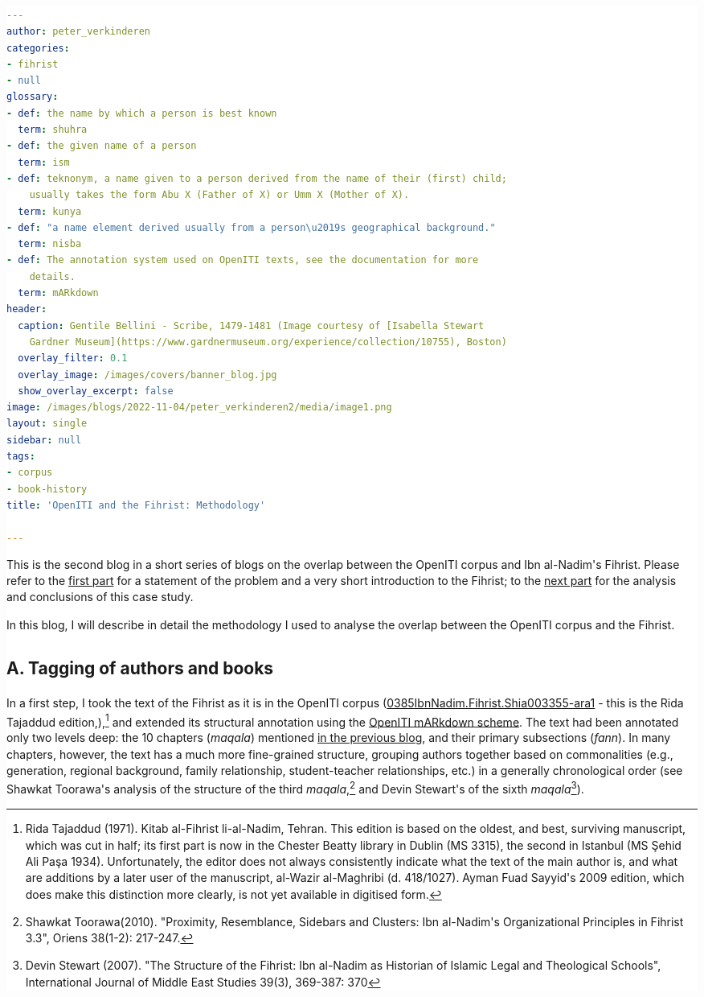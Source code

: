 ```yaml
---
author: peter_verkinderen
categories:
- fihrist
- null
glossary:
- def: the name by which a person is best known
  term: shuhra
- def: the given name of a person
  term: ism
- def: teknonym, a name given to a person derived from the name of their (first) child;
    usually takes the form Abu X (Father of X) or Umm X (Mother of X).
  term: kunya
- def: "a name element derived usually from a person\u2019s geographical background."
  term: nisba
- def: The annotation system used on OpenITI texts, see the documentation for more
    details.
  term: mARkdown
header:
  caption: Gentile Bellini - Scribe, 1479-1481 (Image courtesy of [Isabella Stewart
    Gardner Museum](https://www.gardnermuseum.org/experience/collection/10755), Boston)
  overlay_filter: 0.1
  overlay_image: /images/covers/banner_blog.jpg
  show_overlay_excerpt: false
image: /images/blogs/2022-11-04/peter_verkinderen2/media/image1.png
layout: single
sidebar: null
tags:
- corpus
- book-history
title: 'OpenITI and the Fihrist: Methodology'

---
```








This is the second blog in a short series of blogs on the overlap between the OpenITI corpus and Ibn al-Nadim's Fihrist. Please refer to the [first part](https://kitab-project.org/OpenITI-vs-Fihrist-part-1/) for a statement of the problem and a very short introduction to the Fihrist; to the [next part](https://kitab-project.org/OpenITI-vs-Fihrist-part-3/) for the analysis and conclusions of this case study.

In this blog, I will describe in detail the methodology I used to analyse the overlap between the OpenITI corpus and the Fihrist.

A. Tagging of authors and books
-

In a first step, I took the text of the Fihrist as it is in the OpenITI corpus ([0385IbnNadim.Fihrist.Shia003355-ara1](https://raw.githubusercontent.com/OpenITI/0400AH/master/data/0385IbnNadim/0385IbnNadim.Fihrist/0385IbnNadim.Fihrist.Shia003355-ara1.mARkdown) - this is the Rida Tajaddud edition,),[^1] and extended its structural annotation using the [OpenITI mARkdown scheme](https://alraqmiyyat.github.io/mARkdown/). The text had been annotated only two levels deep: the 10 chapters (*maqala*) mentioned [in the previous blog](https://kitab-project.org/OpenITI-vs-Fihrist-part-1/), and their primary subsections (*fann*). In many chapters, however, the text has a much more fine-grained structure, grouping authors together based on commonalities (e.g., generation, regional background, family relationship, student-teacher relationships, etc.) in a generally chronological order (see Shawkat Toorawa's analysis of the structure of the third *maqala*,[^2] and Devin Stewart's of the sixth *maqala*[^3]).


[^1]: Rida Tajaddud (1971). Kitab al-Fihrist li-al-Nadim, Tehran. This edition is based on the oldest, and best, surviving manuscript, which was cut in half; its first part is now in the Chester Beatty library in Dublin (MS 3315), the second in Istanbul (MS Şehid Ali Paşa 1934). Unfortunately, the editor does not always consistently indicate what the text of the main author is, and what are additions by a later user of the manuscript, al-Wazir al-Maghribi (d. 418/1027). Ayman Fuad Sayyid's 2009 edition, which does make this distinction more clearly, is not yet available in digitised form.
[^2]: Shawkat Toorawa(2010). "Proximity, Resemblance, Sidebars and Clusters: Ibn al-Nadim's Organizational Principles in Fihrist 3.3", Oriens 38(1-2): 217-247.
[^3]: Devin Stewart (2007). "The Structure of the Fihrist: Ibn al-Nadim as Historian of Islamic Legal and Theological Schools", International Journal of Middle East Studies 39(3), 369-387: 370
[^4]: In standard OpenITI mARkdown, the tag \`\#\#\# \$ \` (with a single dollar sign) is used to tag entries in dictionary-like books (for example, \`\#\#\# \$ \` tags are used to tag persons in biographical dictionaries). Since Ibn al-Nadim has entries on persons and books, I decided to tag persons with one dollar sign and books with two (this diverges from standard. In standard OpenITI mARkdown practice, where the double dollar sign is used for female persons in biographical dictionaries), but here I use it for book titles. In the words of its creator, Maxim Romanov: "despite the existence of a standard scheme, OpenITI mARkdown is meant as an analytical tool that provides an easy way to tag information relevant for current analytical tasks."
[^5]: Many of the books in this chapter are the subject of what is usually called *adab* literature.
[^6]: Page upon page of examples are given in Devin Stuart's review of Ayman Fuad Sayyid's edition of the text.